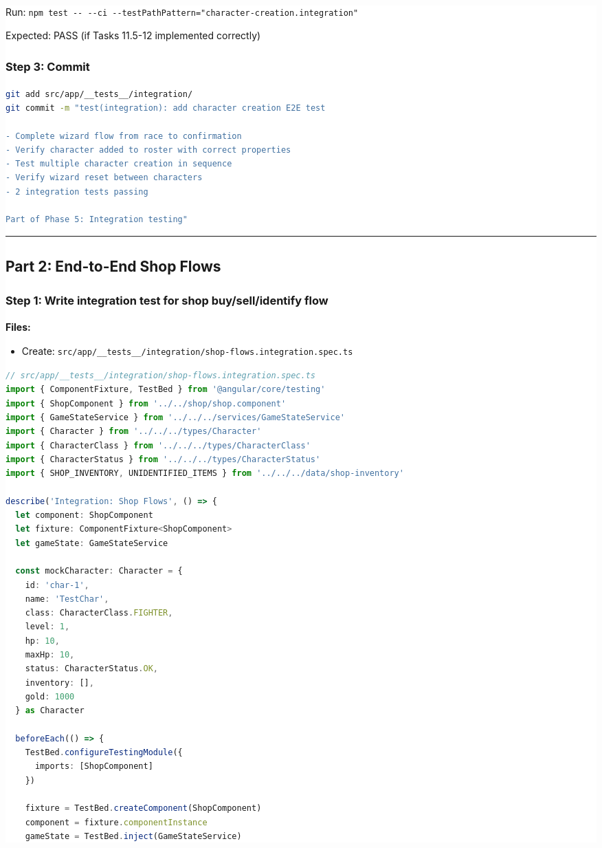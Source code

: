 Run: `npm test -- --ci --testPathPattern="character-creation.integration"`

Expected: PASS (if Tasks 11.5-12 implemented correctly)

### Step 3: Commit

```bash
git add src/app/__tests__/integration/
git commit -m "test(integration): add character creation E2E test

- Complete wizard flow from race to confirmation
- Verify character added to roster with correct properties
- Test multiple character creation in sequence
- Verify wizard reset between characters
- 2 integration tests passing

Part of Phase 5: Integration testing"
```

---

## Part 2: End-to-End Shop Flows

### Step 1: Write integration test for shop buy/sell/identify flow

**Files:**
- Create: `src/app/__tests__/integration/shop-flows.integration.spec.ts`

```typescript
// src/app/__tests__/integration/shop-flows.integration.spec.ts
import { ComponentFixture, TestBed } from '@angular/core/testing'
import { ShopComponent } from '../../shop/shop.component'
import { GameStateService } from '../../../services/GameStateService'
import { Character } from '../../../types/Character'
import { CharacterClass } from '../../../types/CharacterClass'
import { CharacterStatus } from '../../../types/CharacterStatus'
import { SHOP_INVENTORY, UNIDENTIFIED_ITEMS } from '../../../data/shop-inventory'

describe('Integration: Shop Flows', () => {
  let component: ShopComponent
  let fixture: ComponentFixture<ShopComponent>
  let gameState: GameStateService

  const mockCharacter: Character = {
    id: 'char-1',
    name: 'TestChar',
    class: CharacterClass.FIGHTER,
    level: 1,
    hp: 10,
    maxHp: 10,
    status: CharacterStatus.OK,
    inventory: [],
    gold: 1000
  } as Character

  beforeEach(() => {
    TestBed.configureTestingModule({
      imports: [ShopComponent]
    })

    fixture = TestBed.createComponent(ShopComponent)
    component = fixture.componentInstance
    gameState = TestBed.inject(GameStateService)

```